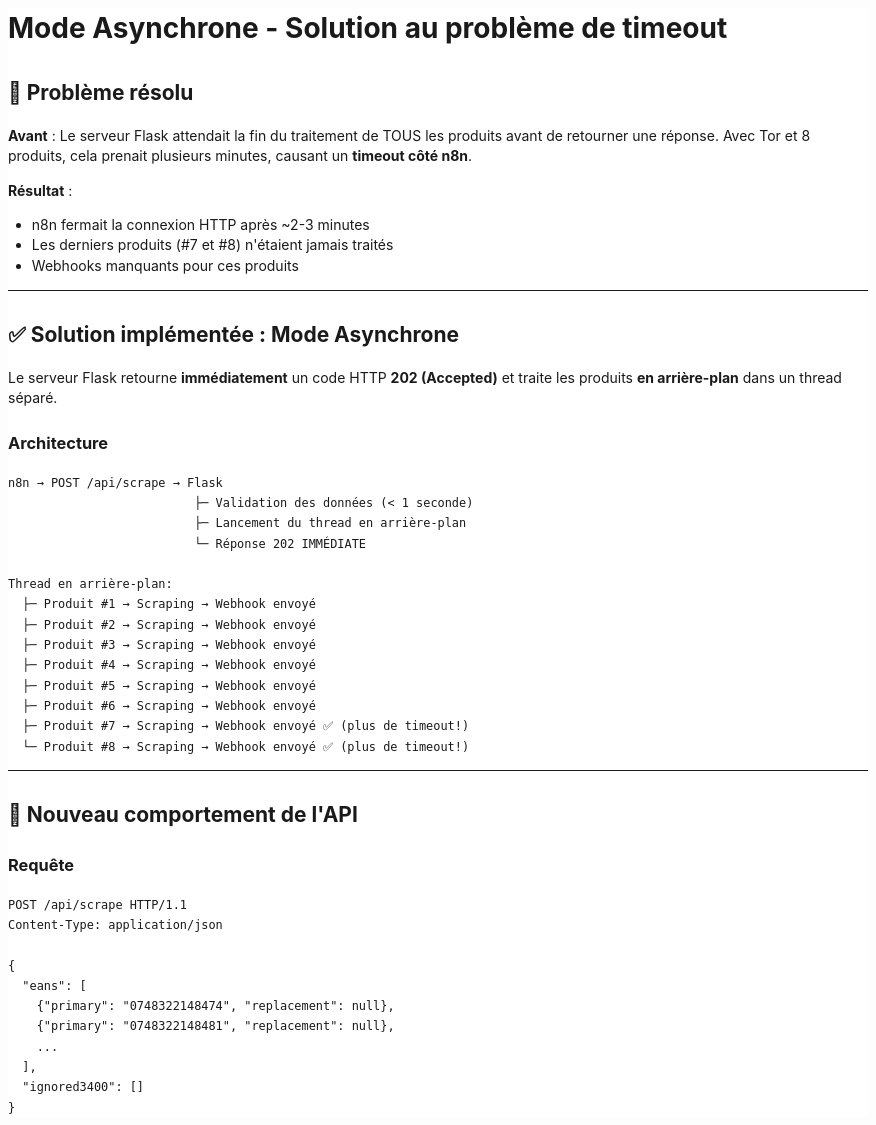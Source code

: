 # Mode Asynchrone - Solution au problème de timeout

## 🎯 Problème résolu

**Avant** : Le serveur Flask attendait la fin du traitement de TOUS les produits avant de retourner une réponse. Avec Tor et 8 produits, cela prenait plusieurs minutes, causant un **timeout côté n8n**.

**Résultat** :
- n8n fermait la connexion HTTP après ~2-3 minutes
- Les derniers produits (#7 et #8) n'étaient jamais traités
- Webhooks manquants pour ces produits

---

## ✅ Solution implémentée : Mode Asynchrone

Le serveur Flask retourne **immédiatement** un code HTTP **202 (Accepted)** et traite les produits **en arrière-plan** dans un thread séparé.

### Architecture

```
n8n → POST /api/scrape → Flask
                          ├─ Validation des données (< 1 seconde)
                          ├─ Lancement du thread en arrière-plan
                          └─ Réponse 202 IMMÉDIATE

Thread en arrière-plan:
  ├─ Produit #1 → Scraping → Webhook envoyé
  ├─ Produit #2 → Scraping → Webhook envoyé
  ├─ Produit #3 → Scraping → Webhook envoyé
  ├─ Produit #4 → Scraping → Webhook envoyé
  ├─ Produit #5 → Scraping → Webhook envoyé
  ├─ Produit #6 → Scraping → Webhook envoyé
  ├─ Produit #7 → Scraping → Webhook envoyé ✅ (plus de timeout!)
  └─ Produit #8 → Scraping → Webhook envoyé ✅ (plus de timeout!)
```

---

## 📡 Nouveau comportement de l'API

### Requête

```http
POST /api/scrape HTTP/1.1
Content-Type: application/json

{
  "eans": [
    {"primary": "0748322148474", "replacement": null},
    {"primary": "0748322148481", "replacement": null},
    ...
  ],
  "ignored3400": []
}
```
